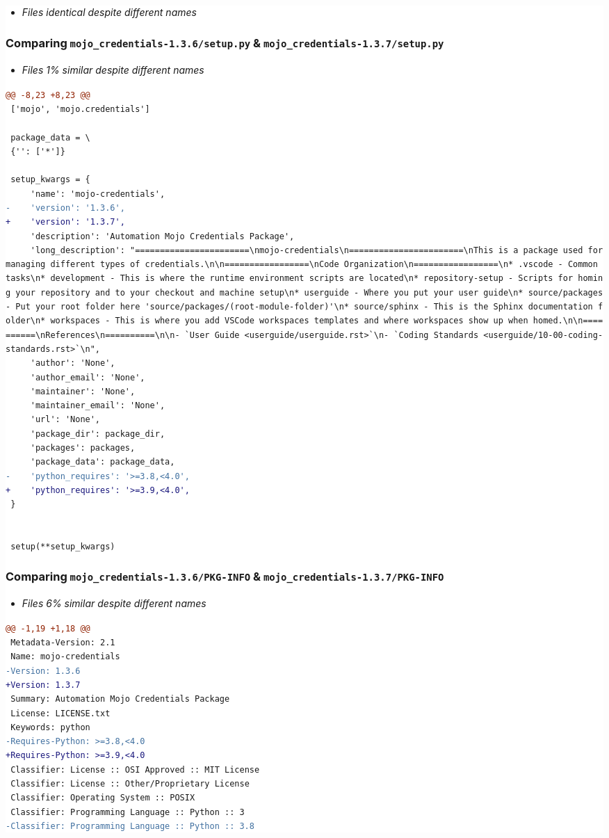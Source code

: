  * *Files identical despite different names*

### Comparing `mojo_credentials-1.3.6/setup.py` & `mojo_credentials-1.3.7/setup.py`

 * *Files 1% similar despite different names*

```diff
@@ -8,23 +8,23 @@
 ['mojo', 'mojo.credentials']
 
 package_data = \
 {'': ['*']}
 
 setup_kwargs = {
     'name': 'mojo-credentials',
-    'version': '1.3.6',
+    'version': '1.3.7',
     'description': 'Automation Mojo Credentials Package',
     'long_description': "=======================\nmojo-credentials\n=======================\nThis is a package used for managing different types of credentials.\n\n=================\nCode Organization\n=================\n* .vscode - Common tasks\n* development - This is where the runtime environment scripts are located\n* repository-setup - Scripts for homing your repository and to your checkout and machine setup\n* userguide - Where you put your user guide\n* source/packages - Put your root folder here 'source/packages/(root-module-folder)'\n* source/sphinx - This is the Sphinx documentation folder\n* workspaces - This is where you add VSCode workspaces templates and where workspaces show up when homed.\n\n==========\nReferences\n==========\n\n- `User Guide <userguide/userguide.rst>`\n- `Coding Standards <userguide/10-00-coding-standards.rst>`\n",
     'author': 'None',
     'author_email': 'None',
     'maintainer': 'None',
     'maintainer_email': 'None',
     'url': 'None',
     'package_dir': package_dir,
     'packages': packages,
     'package_data': package_data,
-    'python_requires': '>=3.8,<4.0',
+    'python_requires': '>=3.9,<4.0',
 }
 
 
 setup(**setup_kwargs)
```

### Comparing `mojo_credentials-1.3.6/PKG-INFO` & `mojo_credentials-1.3.7/PKG-INFO`

 * *Files 6% similar despite different names*

```diff
@@ -1,19 +1,18 @@
 Metadata-Version: 2.1
 Name: mojo-credentials
-Version: 1.3.6
+Version: 1.3.7
 Summary: Automation Mojo Credentials Package
 License: LICENSE.txt
 Keywords: python
-Requires-Python: >=3.8,<4.0
+Requires-Python: >=3.9,<4.0
 Classifier: License :: OSI Approved :: MIT License
 Classifier: License :: Other/Proprietary License
 Classifier: Operating System :: POSIX
 Classifier: Programming Language :: Python :: 3
-Classifier: Programming Language :: Python :: 3.8
```
